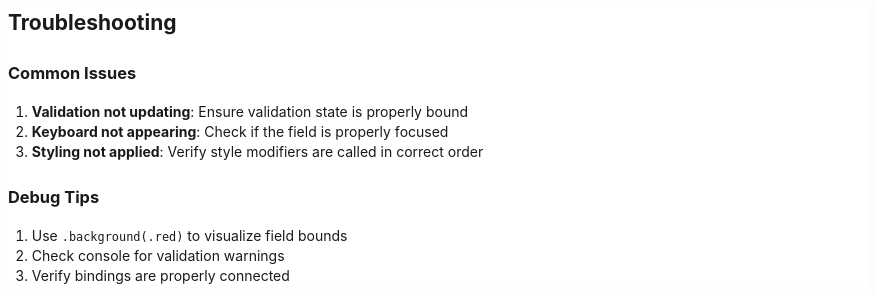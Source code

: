 ## Troubleshooting

### Common Issues

1. **Validation not updating**: Ensure validation state is properly bound
2. **Keyboard not appearing**: Check if the field is properly focused
3. **Styling not applied**: Verify style modifiers are called in correct order

### Debug Tips

1. Use `.background(.red)` to visualize field bounds
2. Check console for validation warnings
3. Verify bindings are properly connected
